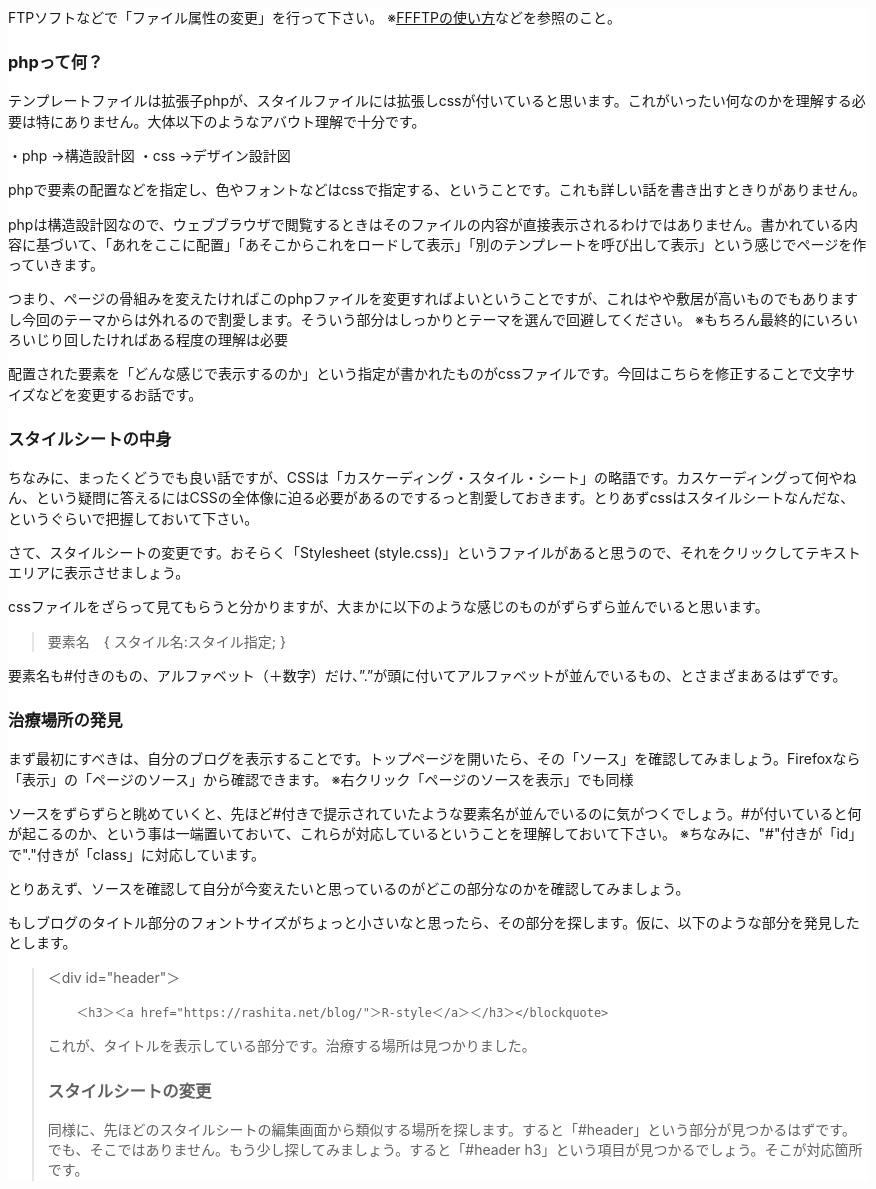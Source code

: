 FTPソフトなどで「ファイル属性の変更」を行って下さい。
※<a href="http://siriasu.s10.xrea.com/ffftp/ffftp.htm">FFFTPの使い方</a>などを参照のこと。
<h3>phpって何？</h3>
テンプレートファイルは拡張子phpが、スタイルファイルには拡張しcssが付いていると思います。これがいったい何なのかを理解する必要は特にありません。大体以下のようなアバウト理解で十分です。

・php →構造設計図
・css →デザイン設計図

phpで要素の配置などを指定し、色やフォントなどはcssで指定する、ということです。これも詳しい話を書き出すときりがありません。

phpは構造設計図なので、ウェブブラウザで閲覧するときはそのファイルの内容が直接表示されるわけではありません。書かれている内容に基づいて、「あれをここに配置」「あそこからこれをロードして表示」「別のテンプレートを呼び出して表示」という感じでページを作っていきます。

つまり、ページの骨組みを変えたければこのphpファイルを変更すればよいということですが、これはやや敷居が高いものでもありますし今回のテーマからは外れるので割愛します。そういう部分はしっかりとテーマを選んで回避してください。
※もちろん最終的にいろいろいじり回したければある程度の理解は必要

配置された要素を「どんな感じで表示するのか」という指定が書かれたものがcssファイルです。今回はこちらを修正することで文字サイズなどを変更するお話です。

<h3>スタイルシートの中身</h3>
ちなみに、まったくどうでも良い話ですが、CSSは「カスケーディング・スタイル・シート」の略語です。カスケーディングって何やねん、という疑問に答えるにはCSSの全体像に迫る必要があるのでするっと割愛しておきます。とりあずcssはスタイルシートなんだな、というぐらいで把握しておいて下さい。

さて、スタイルシートの変更です。おそらく「Stylesheet (style.css)」というファイルがあると思うので、それをクリックしてテキストエリアに表示させましょう。

cssファイルをざらって見てもらうと分かりますが、大まかに以下のような感じのものがずらずら並んでいると思います。


<blockquote>
要素名　{
スタイル名:スタイル指定;
}</blockquote>



要素名も#付きのもの、アルファベット（＋数字）だけ、”.”が頭に付いてアルファベットが並んでいるもの、とさまざまあるはずです。

<h3>治療場所の発見</h3>
まず最初にすべきは、自分のブログを表示することです。トップページを開いたら、その「ソース」を確認してみましょう。Firefoxなら「表示」の「ページのソース」から確認できます。
※右クリック「ページのソースを表示」でも同様

ソースをずらずらと眺めていくと、先ほど#付きで提示されていたような要素名が並んでいるのに気がつくでしょう。#が付いていると何が起こるのか、という事は一端置いておいて、これらが対応しているということを理解しておいて下さい。
※ちなみに、"#"付きが「id」で"."付きが「class」に対応しています。

とりあえず、ソースを確認して自分が今変えたいと思っているのがどこの部分なのかを確認してみましょう。

もしブログのタイトル部分のフォントサイズがちょっと小さいなと思ったら、その部分を探します。仮に、以下のような部分を発見したとします。



<blockquote>＜div id="header"＞

		＜h3＞＜a href="https://rashita.net/blog/"＞R-style＜/a＞＜/h3＞</blockquote>



これが、タイトルを表示している部分です。治療する場所は見つかりました。

<h3>スタイルシートの変更</h3>
同様に、先ほどのスタイルシートの編集画面から類似する場所を探します。すると「#header」という部分が見つかるはずです。でも、そこではありません。もう少し探してみましょう。すると「#header h3」という項目が見つかるでしょう。そこが対応箇所です。
